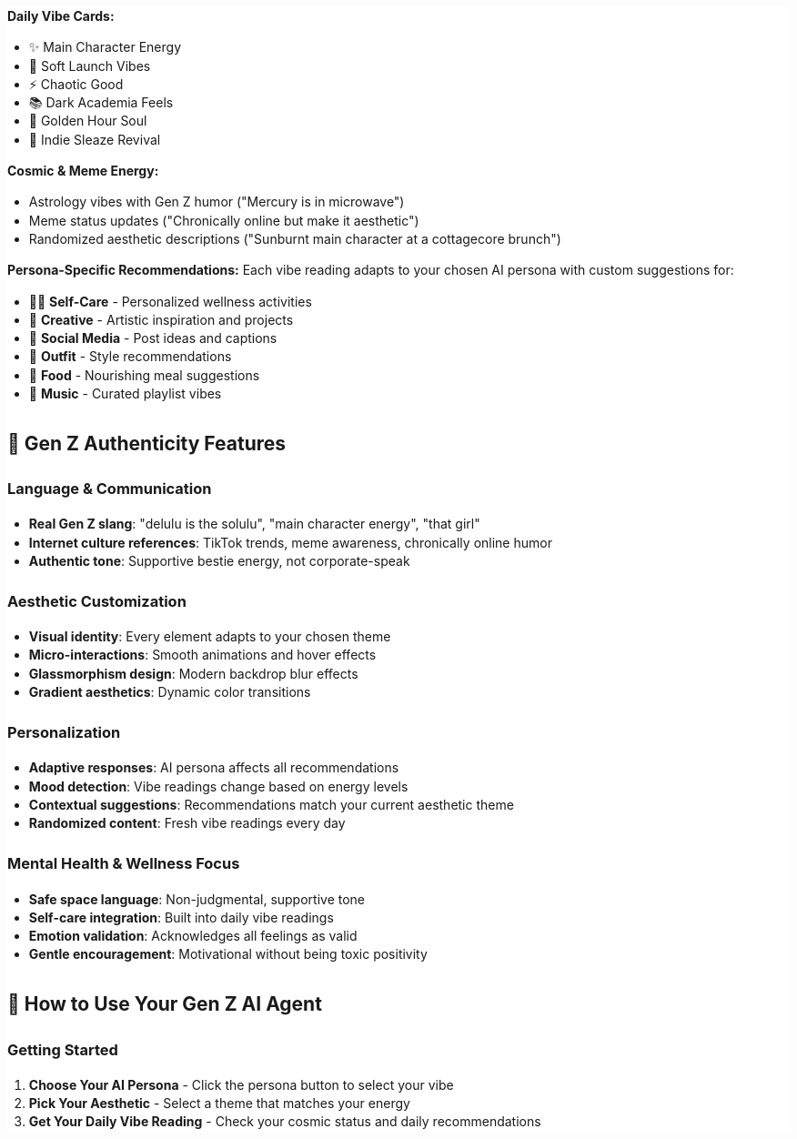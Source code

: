 **Daily Vibe Cards:**
- ✨ Main Character Energy
- 🌸 Soft Launch Vibes  
- ⚡ Chaotic Good
- 📚 Dark Academia Feels
- 🌅 Golden Hour Soul
- 🎵 Indie Sleaze Revival

**Cosmic & Meme Energy:**
- Astrology vibes with Gen Z humor ("Mercury is in microwave")
- Meme status updates ("Chronically online but make it aesthetic")
- Randomized aesthetic descriptions ("Sunburnt main character at a cottagecore brunch")

**Persona-Specific Recommendations:**
Each vibe reading adapts to your chosen AI persona with custom suggestions for:
- 💆‍♀️ **Self-Care** - Personalized wellness activities
- 🎨 **Creative** - Artistic inspiration and projects  
- 📱 **Social Media** - Post ideas and captions
- 👗 **Outfit** - Style recommendations
- 🍃 **Food** - Nourishing meal suggestions
- 🎵 **Music** - Curated playlist vibes

## 🎯 **Gen Z Authenticity Features**

### Language & Communication
- **Real Gen Z slang**: "delulu is the solulu", "main character energy", "that girl"
- **Internet culture references**: TikTok trends, meme awareness, chronically online humor
- **Authentic tone**: Supportive bestie energy, not corporate-speak

### Aesthetic Customization
- **Visual identity**: Every element adapts to your chosen theme
- **Micro-interactions**: Smooth animations and hover effects
- **Glassmorphism design**: Modern backdrop blur effects
- **Gradient aesthetics**: Dynamic color transitions

### Personalization
- **Adaptive responses**: AI persona affects all recommendations
- **Mood detection**: Vibe readings change based on energy levels
- **Contextual suggestions**: Recommendations match your current aesthetic theme
- **Randomized content**: Fresh vibe readings every day

### Mental Health & Wellness Focus
- **Safe space language**: Non-judgmental, supportive tone
- **Self-care integration**: Built into daily vibe readings
- **Emotion validation**: Acknowledges all feelings as valid
- **Gentle encouragement**: Motivational without being toxic positivity

## 🚀 **How to Use Your Gen Z AI Agent**

### Getting Started
1. **Choose Your AI Persona** - Click the persona button to select your vibe
2. **Pick Your Aesthetic** - Select a theme that matches your energy
3. **Get Your Daily Vibe Reading** - Check your cosmic status and daily recommendations
